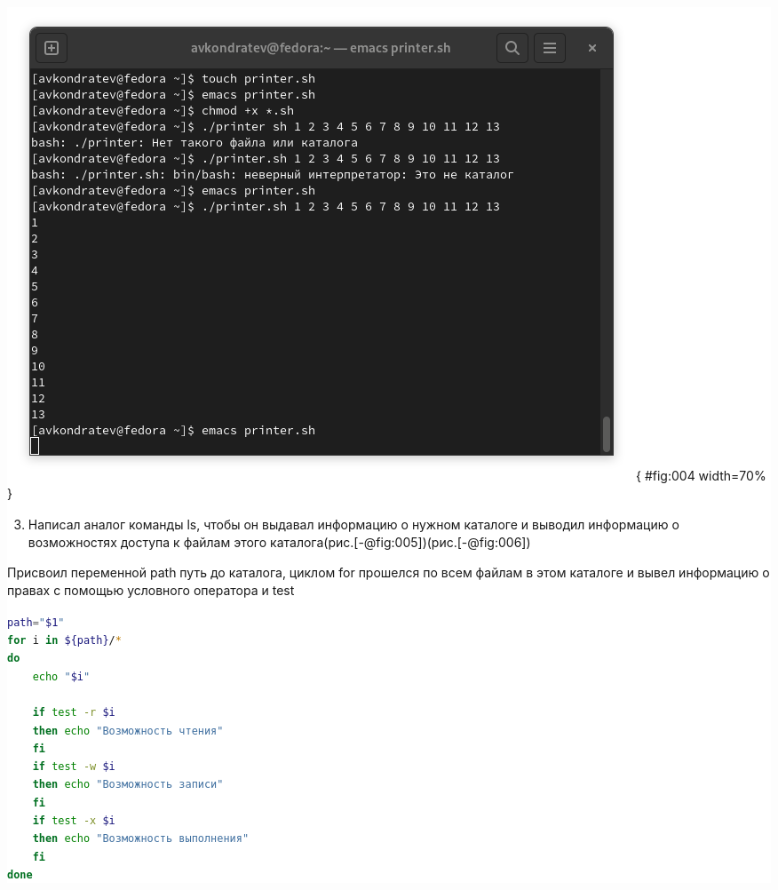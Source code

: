  ![Результат: переданные аргументы выводятся на экран](image/4.png){ #fig:004 width=70% }
 
3. Написал аналог команды ls, чтобы он выдавал информацию о нужном каталоге
и выводил информацию о возможностях доступа к файлам этого каталога(рис.[-@fig:005])(рис.[-@fig:006])

Присвоил переменной path путь до каталога, циклом for прошелся по всем файлам в этом каталоге и вывел информацию о правах с помощью условного оператора и test  
```bash
path="$1"
for i in ${path}/*
do
    echo "$i"

    if test -r $i
    then echo "Возможность чтения"
    fi
    if test -w $i
    then echo "Возможность записи"
    fi
    if test -x $i
    then echo "Возможность выполнения"
    fi
done
```
